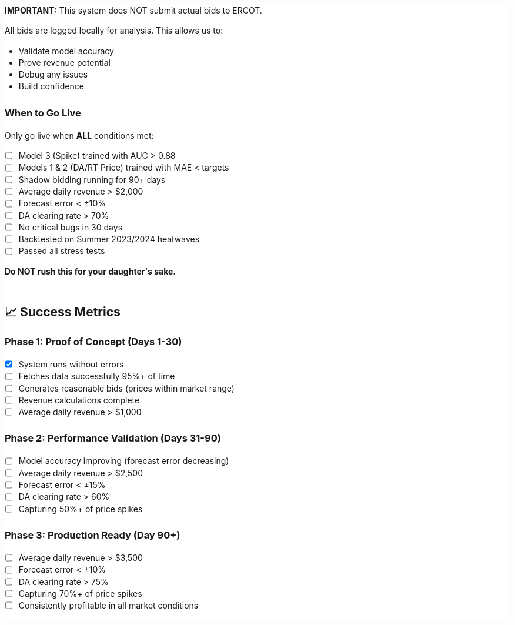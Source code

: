 **IMPORTANT:** This system does NOT submit actual bids to ERCOT.

All bids are logged locally for analysis. This allows us to:
- Validate model accuracy
- Prove revenue potential
- Debug any issues
- Build confidence

### When to Go Live

Only go live when **ALL** conditions met:

- [ ] Model 3 (Spike) trained with AUC > 0.88
- [ ] Models 1 & 2 (DA/RT Price) trained with MAE < targets
- [ ] Shadow bidding running for 90+ days
- [ ] Average daily revenue > $2,000
- [ ] Forecast error < ±10%
- [ ] DA clearing rate > 70%
- [ ] No critical bugs in 30 days
- [ ] Backtested on Summer 2023/2024 heatwaves
- [ ] Passed all stress tests

**Do NOT rush this for your daughter's sake.**

---

## 📈 Success Metrics

### Phase 1: Proof of Concept (Days 1-30)

- [x] System runs without errors
- [ ] Fetches data successfully 95%+ of time
- [ ] Generates reasonable bids (prices within market range)
- [ ] Revenue calculations complete
- [ ] Average daily revenue > $1,000

### Phase 2: Performance Validation (Days 31-90)

- [ ] Model accuracy improving (forecast error decreasing)
- [ ] Average daily revenue > $2,500
- [ ] Forecast error < ±15%
- [ ] DA clearing rate > 60%
- [ ] Capturing 50%+ of price spikes

### Phase 3: Production Ready (Day 90+)

- [ ] Average daily revenue > $3,500
- [ ] Forecast error < ±10%
- [ ] DA clearing rate > 75%
- [ ] Capturing 70%+ of price spikes
- [ ] Consistently profitable in all market conditions

---
